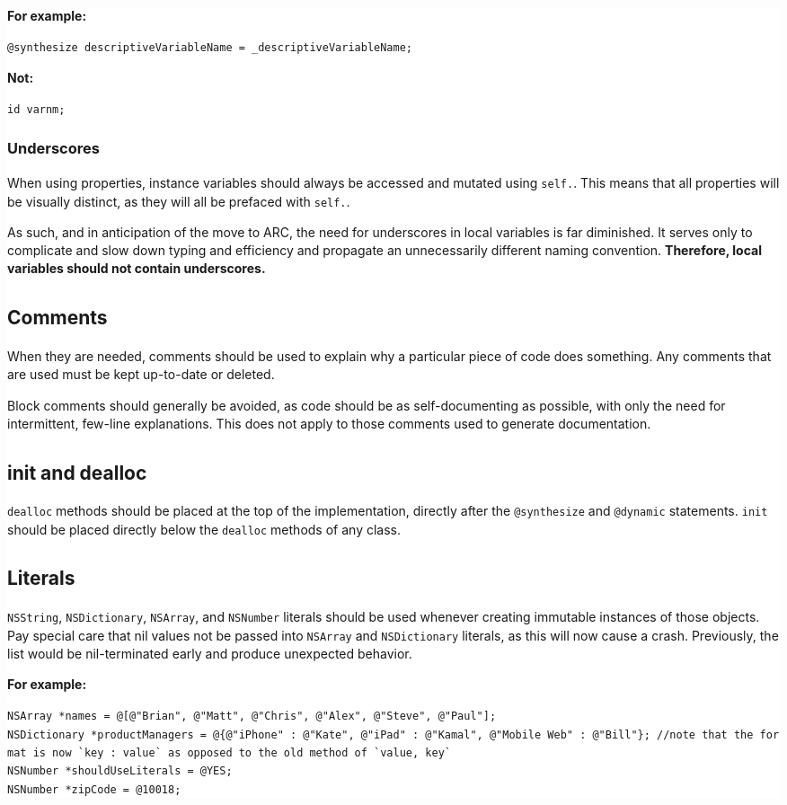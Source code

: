 **For example:**  

```objc
@synthesize descriptiveVariableName = _descriptiveVariableName;
```

**Not:**

```objc
id varnm;
```

<a id="Underscores"></a>
### Underscores

When using properties, instance variables should always be accessed and mutated using `self.`. This means that all properties will be visually distinct, as they will all be prefaced with `self.`. 

As such, and in anticipation of the move to ARC, the need for underscores in local variables is far diminished. It serves only to complicate and slow down typing and efficiency and propagate an unnecessarily different naming convention. **Therefore, local variables should not contain underscores.**

<a id="Comments"></a>
## Comments

When they are needed, comments should be used to explain why a particular piece of code does something. Any comments that are used must be kept up-to-date or deleted.

Block comments should generally be avoided, as code should be as self-documenting as possible, with only the need for intermittent, few-line explanations. This does not apply to those comments used to generate documentation.

<a id="Init"></a>
## init and dealloc

`dealloc` methods should be placed at the top of the implementation, directly after the `@synthesize` and `@dynamic` statements. `init` should be placed directly below the `dealloc` methods of any class.

<a id="Literals"></a>
## Literals

`NSString`, `NSDictionary`, `NSArray`, and `NSNumber` literals should be used whenever creating immutable instances of those objects. Pay special care that nil values not be passed into `NSArray` and `NSDictionary` literals, as this will now cause a crash. Previously, the list would be nil-terminated early and produce unexpected behavior.

**For example:**  

```objc
NSArray *names = @[@"Brian", @"Matt", @"Chris", @"Alex", @"Steve", @"Paul"];
NSDictionary *productManagers = @{@"iPhone" : @"Kate", @"iPad" : @"Kamal", @"Mobile Web" : @"Bill"}; //note that the format is now `key : value` as opposed to the old method of `value, key`
NSNumber *shouldUseLiterals = @YES;
NSNumber *zipCode = @10018;
```
